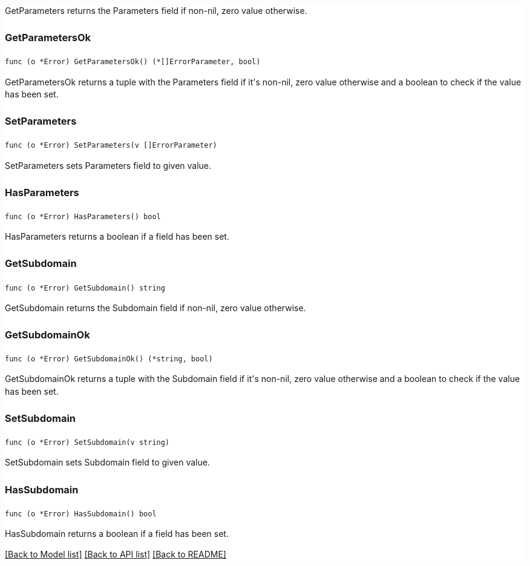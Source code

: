 GetParameters returns the Parameters field if non-nil, zero value otherwise.

### GetParametersOk

`func (o *Error) GetParametersOk() (*[]ErrorParameter, bool)`

GetParametersOk returns a tuple with the Parameters field if it's non-nil, zero value otherwise
and a boolean to check if the value has been set.

### SetParameters

`func (o *Error) SetParameters(v []ErrorParameter)`

SetParameters sets Parameters field to given value.

### HasParameters

`func (o *Error) HasParameters() bool`

HasParameters returns a boolean if a field has been set.

### GetSubdomain

`func (o *Error) GetSubdomain() string`

GetSubdomain returns the Subdomain field if non-nil, zero value otherwise.

### GetSubdomainOk

`func (o *Error) GetSubdomainOk() (*string, bool)`

GetSubdomainOk returns a tuple with the Subdomain field if it's non-nil, zero value otherwise
and a boolean to check if the value has been set.

### SetSubdomain

`func (o *Error) SetSubdomain(v string)`

SetSubdomain sets Subdomain field to given value.

### HasSubdomain

`func (o *Error) HasSubdomain() bool`

HasSubdomain returns a boolean if a field has been set.


[[Back to Model list]](../README.md#documentation-for-models) [[Back to API list]](../README.md#documentation-for-api-endpoints) [[Back to README]](../README.md)


